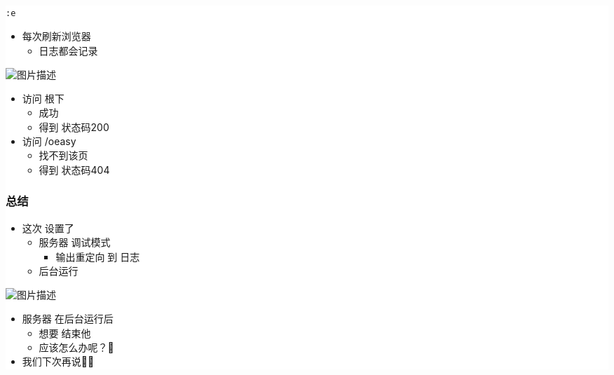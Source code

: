 ```
:e 
```

- 每次刷新浏览器
	- 日志都会记录

![图片描述](https://doc.shiyanlou.com/courses/uid1190679-20240402-1712043672799)

- 访问 根下 
	- 成功
	- 得到 状态码200
- 访问 /oeasy
	- 找不到该页
	- 得到 状态码404

### 总结

- 这次 设置了 
	- 服务器 调试模式
		- 输出重定向 到 日志
	- 后台运行

![图片描述](https://doc.shiyanlou.com/courses/3584/labs/826425/uid1190679-20250621-1750480862437) 

- 服务器 在后台运行后 
	- 想要 结束他 
	- 应该怎么办呢？🤔
- 我们下次再说👋🏻

